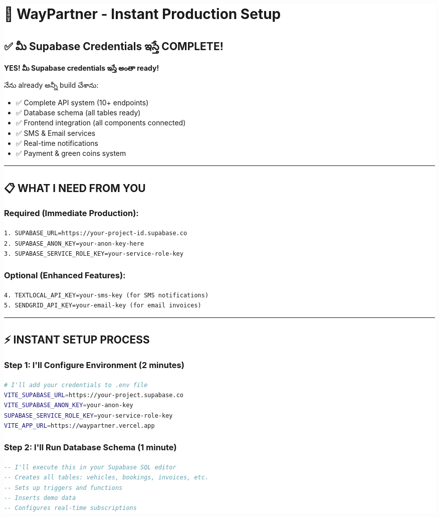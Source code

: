 # 🚀 WayPartner - Instant Production Setup

## ✅ మీ Supabase Credentials ఇస్తే COMPLETE!

**YES! మీ Supabase credentials ఇస్తే అంతా ready!** 

నేను already అన్నీ build చేశాను:
- ✅ Complete API system (10+ endpoints)
- ✅ Database schema (all tables ready)
- ✅ Frontend integration (all components connected)
- ✅ SMS & Email services
- ✅ Real-time notifications
- ✅ Payment & green coins system

---

## 📋 WHAT I NEED FROM YOU

### Required (Immediate Production):
```
1. SUPABASE_URL=https://your-project-id.supabase.co
2. SUPABASE_ANON_KEY=your-anon-key-here
3. SUPABASE_SERVICE_ROLE_KEY=your-service-role-key
```

### Optional (Enhanced Features):
```
4. TEXTLOCAL_API_KEY=your-sms-key (for SMS notifications)
5. SENDGRID_API_KEY=your-email-key (for email invoices)
```

---

## ⚡ INSTANT SETUP PROCESS

### Step 1: I'll Configure Environment (2 minutes)
```bash
# I'll add your credentials to .env file
VITE_SUPABASE_URL=https://your-project.supabase.co
VITE_SUPABASE_ANON_KEY=your-anon-key
SUPABASE_SERVICE_ROLE_KEY=your-service-role-key
VITE_APP_URL=https://waypartner.vercel.app
```

### Step 2: I'll Run Database Schema (1 minute)
```sql
-- I'll execute this in your Supabase SQL editor
-- Creates all tables: vehicles, bookings, invoices, etc.
-- Sets up triggers and functions
-- Inserts demo data
-- Configures real-time subscriptions
```

